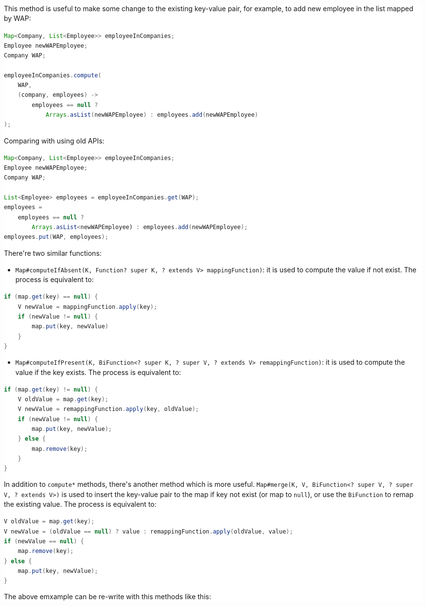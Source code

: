 This method is useful to make some change to the existing key-value pair, for example, to add new employee in the list mapped by WAP:
```java
Map<Company, List<Employee>> employeeInCompanies;
Employee newWAPEmployee;
Company WAP;

employeeInCompanies.compute(
    WAP, 
    (company, employees) -> 
        employees == null ? 
            Arrays.asList(newWAPEmployee) : employees.add(newWAPEmployee)
);
```
Comparing with using old APIs:
```java
Map<Company, List<Employee>> employeeInCompanies;
Employee newWAPEmployee;
Company WAP;

List<Employee> employees = employeeInCompanies.get(WAP);
employees = 
    employees == null ? 
        Arrays.asList<newWAPEmployee) : employees.add(newWAPEmployee);
employees.put(WAP, employees);
```

There're two similar functions: 
* `Map#computeIfAbsent(K, Function? super K, ? extends V> mappingFunction)`: it is used to compute the value if not exist. The process is equivalent to:
```java
if (map.get(key) == null) {
    V newValue = mappingFunction.apply(key);
    if (newValue != null) {
        map.put(key, newValue)
    }
}
```
* `Map#computeIfPresent(K, BiFunction<? super K, ? super V, ? extends V> remappingFunction)`: it is used to compute the value if the key exists. The process is equivalent to:
```java
if (map.get(key) != null) {
    V oldValue = map.get(key);
    V newValue = remappingFunction.apply(key, oldValue);
    if (newValue != null) {
        map.put(key, newValue);
    } else {
        map.remove(key);
    }
}
```

In addition to `compute*` methods, there's another method which is more useful. 
`Map#merge(K, V, BiFunction<? super V, ? super V, ? extends V>)` is used to insert the key-value pair to the map if key not exist (or map to `null`), or use the `BiFunction` to remap the existing value. The process is equivalent to:
```java
V oldValue = map.get(key);
V newValue = (oldValue == null) ? value : remappingFunction.apply(oldValue, value);
if (newValue == null) {
    map.remove(key);
} else {
    map.put(key, newValue);
}
```
The above emxample can be re-write with this methods like this:
```java
```